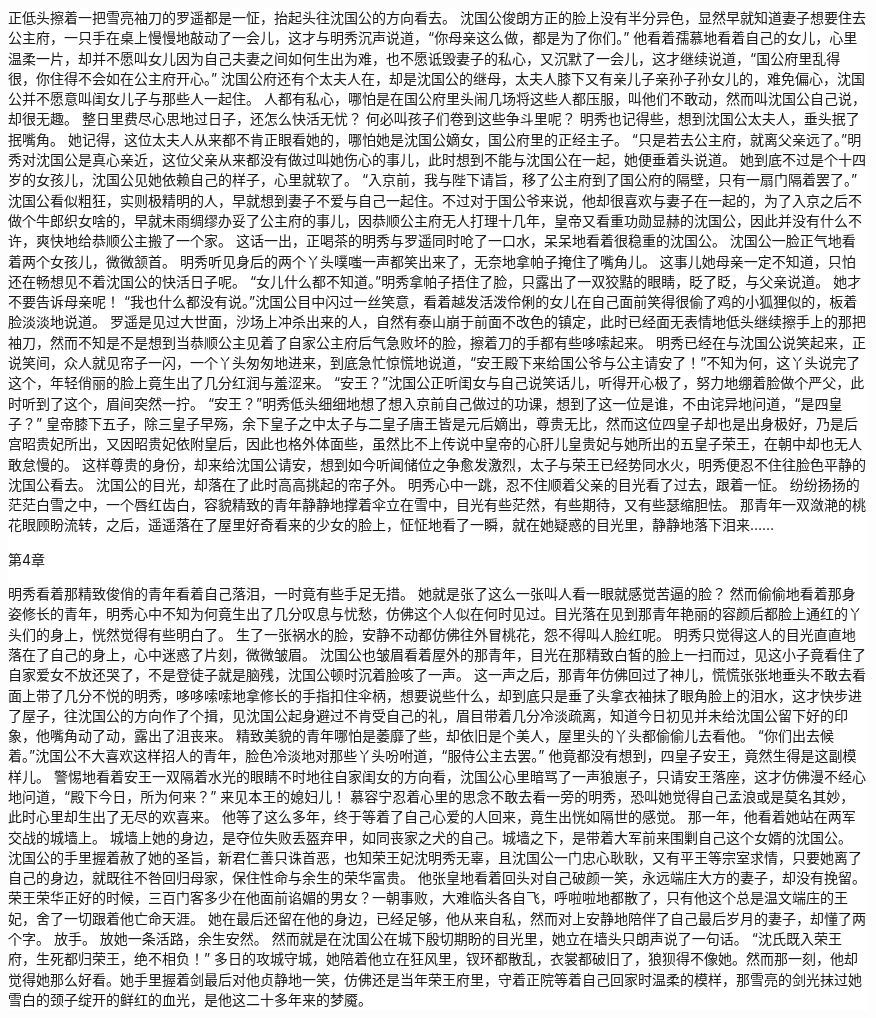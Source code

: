 正低头擦着一把雪亮袖刀的罗遥都是一怔，抬起头往沈国公的方向看去。
沈国公俊朗方正的脸上没有半分异色，显然早就知道妻子想要住去公主府，一只手在桌上慢慢地敲动了一会儿，这才与明秀沉声说道，“你母亲这么做，都是为了你们。”
他看着孺慕地看着自己的女儿，心里温柔一片，却并不愿叫女儿因为自己夫妻之间如何生出为难，也不愿诋毁妻子的私心，又沉默了一会儿，这才继续说道，“国公府里乱得很，你住得不会如在公主府开心。”
沈国公府还有个太夫人在，却是沈国公的继母，太夫人膝下又有亲儿子亲孙子孙女儿的，难免偏心，沈国公并不愿意叫闺女儿子与那些人一起住。
人都有私心，哪怕是在国公府里头闹几场将这些人都压服，叫他们不敢动，然而叫沈国公自己说，却很无趣。
整日里费尽心思地过日子，还怎么快活无忧？
何必叫孩子们卷到这些争斗里呢？
明秀也记得些，想到沈国公太夫人，垂头抿了抿嘴角。
她记得，这位太夫人从来都不肯正眼看她的，哪怕她是沈国公嫡女，国公府里的正经主子。
“只是若去公主府，就离父亲远了。”明秀对沈国公是真心亲近，这位父亲从来都没有做过叫她伤心的事儿，此时想到不能与沈国公在一起，她便垂着头说道。
她到底不过是个十四岁的女孩儿，沈国公见她依赖自己的样子，心里就软了。
“入京前，我与陛下请旨，移了公主府到了国公府的隔壁，只有一扇门隔着罢了。”
沈国公看似粗狂，实则极精明的人，早就想到妻子不爱与自己一起住。不过对于国公爷来说，他却很喜欢与妻子在一起的，为了入京之后不做个牛郎织女啥的，早就未雨绸缪办妥了公主府的事儿，因恭顺公主府无人打理十几年，皇帝又看重功勋显赫的沈国公，因此并没有什么不许，爽快地给恭顺公主搬了一个家。
这话一出，正喝茶的明秀与罗遥同时呛了一口水，呆呆地看着很稳重的沈国公。
沈国公一脸正气地看着两个女孩儿，微微颔首。
明秀听见身后的两个丫头噗嗤一声都笑出来了，无奈地拿帕子掩住了嘴角儿。
这事儿她母亲一定不知道，只怕还在畅想见不着沈国公的快活日子呢。
“女儿什么都不知道。”明秀拿帕子捂住了脸，只露出了一双狡黠的眼睛，眨了眨，与父亲说道。
她才不要告诉母亲呢！
“我也什么都没有说。”沈国公目中闪过一丝笑意，看着越发活泼伶俐的女儿在自己面前笑得很偷了鸡的小狐狸似的，板着脸淡淡地说道。
罗遥是见过大世面，沙场上冲杀出来的人，自然有泰山崩于前面不改色的镇定，此时已经面无表情地低头继续擦手上的那把袖刀，然而不知是不是想到当恭顺公主见着了自家公主府后气急败坏的脸，擦着刀的手都有些哆嗦起来。
明秀已经在与沈国公说笑起来，正说笑间，众人就见帘子一闪，一个丫头匆匆地进来，到底急忙惊慌地说道，“安王殿下来给国公爷与公主请安了！”不知为何，这丫头说完了这个，年轻俏丽的脸上竟生出了几分红润与羞涩来。
“安王？”沈国公正听闺女与自己说笑话儿，听得开心极了，努力地绷着脸做个严父，此时听到了这个，眉间突然一拧。
“安王？”明秀低头细细地想了想入京前自己做过的功课，想到了这一位是谁，不由诧异地问道，“是四皇子？”
皇帝膝下五子，除三皇子早殇，余下皇子之中太子与二皇子唐王皆是元后嫡出，尊贵无比，然而这位四皇子却也是出身极好，乃是后宫昭贵妃所出，又因昭贵妃依附皇后，因此也格外体面些，虽然比不上传说中皇帝的心肝儿皇贵妃与她所出的五皇子荣王，在朝中却也无人敢怠慢的。
这样尊贵的身份，却来给沈国公请安，想到如今听闻储位之争愈发激烈，太子与荣王已经势同水火，明秀便忍不住往脸色平静的沈国公看去。
沈国公的目光，却落在了此时高高挑起的帘子外。
明秀心中一跳，忍不住顺着父亲的目光看了过去，跟着一怔。
纷纷扬扬的茫茫白雪之中，一个唇红齿白，容貌精致的青年静静地撑着伞立在雪中，目光有些茫然，有些期待，又有些瑟缩胆怯。
那青年一双潋滟的桃花眼顾盼流转，之后，遥遥落在了屋里好奇看来的少女的脸上，怔怔地看了一瞬，就在她疑惑的目光里，静静地落下泪来……

第4章

明秀看着那精致俊俏的青年看着自己落泪，一时竟有些手足无措。
她就是张了这么一张叫人看一眼就感觉苦逼的脸？
然而偷偷地看着那身姿修长的青年，明秀心中不知为何竟生出了几分叹息与忧愁，仿佛这个人似在何时见过。目光落在见到那青年艳丽的容颜后都脸上通红的丫头们的身上，恍然觉得有些明白了。
生了一张祸水的脸，安静不动都仿佛往外冒桃花，怨不得叫人脸红呢。
明秀只觉得这人的目光直直地落在了自己的身上，心中迷惑了片刻，微微皱眉。
沈国公也皱眉看着屋外的那青年，目光在那精致白皙的脸上一扫而过，见这小子竟看住了自家爱女不放还哭了，不是登徒子就是脑残，沈国公顿时沉着脸咳了一声。
这一声之后，那青年仿佛回过了神儿，慌慌张张地垂头不敢去看面上带了几分不悦的明秀，哆哆嗦嗦地拿修长的手指扣住伞柄，想要说些什么，却到底只是垂了头拿衣袖抹了眼角脸上的泪水，这才快步进了屋子，往沈国公的方向作了个揖，见沈国公起身避过不肯受自己的礼，眉目带着几分冷淡疏离，知道今日初见并未给沈国公留下好的印象，他嘴角动了动，露出了沮丧来。
精致美貌的青年哪怕是萎靡了些，却依旧是个美人，屋里头的丫头都偷偷儿去看他。
“你们出去候着。”沈国公不大喜欢这样招人的青年，脸色冷淡地对那些丫头吩咐道，“服侍公主去罢。”
他竟都没有想到，四皇子安王，竟然生得是这副模样儿。
警惕地看着安王一双隔着水光的眼睛不时地往自家闺女的方向看，沈国公心里暗骂了一声狼崽子，只请安王落座，这才仿佛漫不经心地问道，“殿下今日，所为何来？”
来见本王的媳妇儿！
慕容宁忍着心里的思念不敢去看一旁的明秀，恐叫她觉得自己孟浪或是莫名其妙，此时心里却生出了无尽的欢喜来。
他等了这么多年，终于等着了自己心爱的人回来，竟生出恍如隔世的感觉。
那一年，他看着她站在两军交战的城墙上。
城墙上她的身边，是夺位失败丢盔弃甲，如同丧家之犬的自己。城墙之下，是带着大军前来围剿自己这个女婿的沈国公。
沈国公的手里握着赦了她的圣旨，新君仁善只诛首恶，也知荣王妃沈明秀无辜，且沈国公一门忠心耿耿，又有平王等宗室求情，只要她离了自己的身边，就既往不咎回归母家，保住性命与余生的荣华富贵。
他张皇地看着回头对自己破颜一笑，永远端庄大方的妻子，却没有挽留。
荣王荣华正好的时候，三百门客多少在他面前谄媚的男女？一朝事败，大难临头各自飞，呼啦啦地都散了，只有他这个总是温文端庄的王妃，舍了一切跟着他亡命天涯。
她在最后还留在他的身边，已经足够，他从来自私，然而对上安静地陪伴了自己最后岁月的妻子，却懂了两个字。
放手。
放她一条活路，余生安然。
然而就是在沈国公在城下殷切期盼的目光里，她立在墙头只朗声说了一句话。
“沈氏既入荣王府，生死都归荣王，绝不相负！”
多日的攻城守城，她陪着他立在狂风里，钗环都散乱，衣裳都破旧了，狼狈得不像她。然而那一刻，他却觉得她那么好看。她手里握着剑最后对他贞静地一笑，仿佛还是当年荣王府里，守着正院等着自己回家时温柔的模样，那雪亮的剑光抹过她雪白的颈子绽开的鲜红的血光，是他这二十多年来的梦魇。